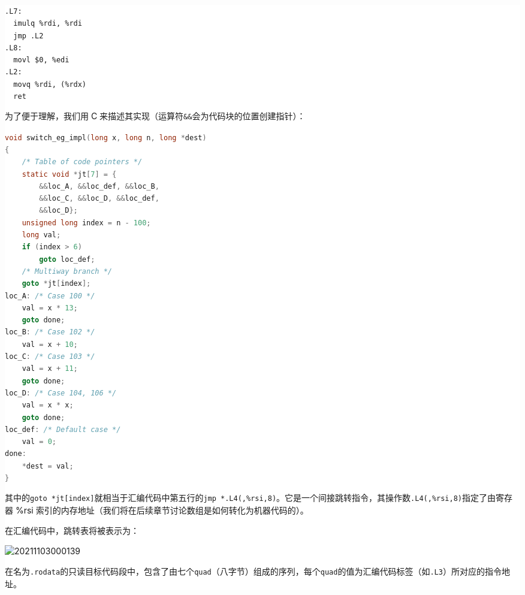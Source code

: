 ```x86asm
.L7:
  imulq %rdi, %rdi
  jmp .L2
.L8:
  movl $0, %edi
.L2:
  movq %rdi, (%rdx)
  ret
```

为了便于理解，我们用 C 来描述其实现（运算符`&&`会为代码块的位置创建指针）：

```c
void switch_eg_impl(long x, long n, long *dest)
{
    /* Table of code pointers */
    static void *jt[7] = {
        &&loc_A, &&loc_def, &&loc_B,
        &&loc_C, &&loc_D, &&loc_def,
        &&loc_D};
    unsigned long index = n - 100;
    long val;
    if (index > 6)
        goto loc_def;
    /* Multiway branch */
    goto *jt[index];
loc_A: /* Case 100 */
    val = x * 13;
    goto done;
loc_B: /* Case 102 */
    val = x + 10;
loc_C: /* Case 103 */
    val = x + 11;
    goto done;
loc_D: /* Case 104, 106 */
    val = x * x;
    goto done;
loc_def: /* Default case */
    val = 0;
done:
    *dest = val;
}
```

其中的`goto *jt[index]`就相当于汇编代码中第五行的`jmp *.L4(,%rsi,8)`。它是一个间接跳转指令，其操作数`.L4(,%rsi,8)`指定了由寄存器 %rsi 索引的内存地址（我们将在后续章节讨论数组是如何转化为机器代码的）。

在汇编代码中，跳转表将被表示为：

![20211103000139](https://cdn.jsdelivr.net/gh/koktlzz/ImgBed@master/20211103000139.png)

在名为`.rodata`的只读目标代码段中，包含了由七个`quad`（八字节）组成的序列，每个`quad`的值为汇编代码标签（如`.L3`）所对应的指令地址。
